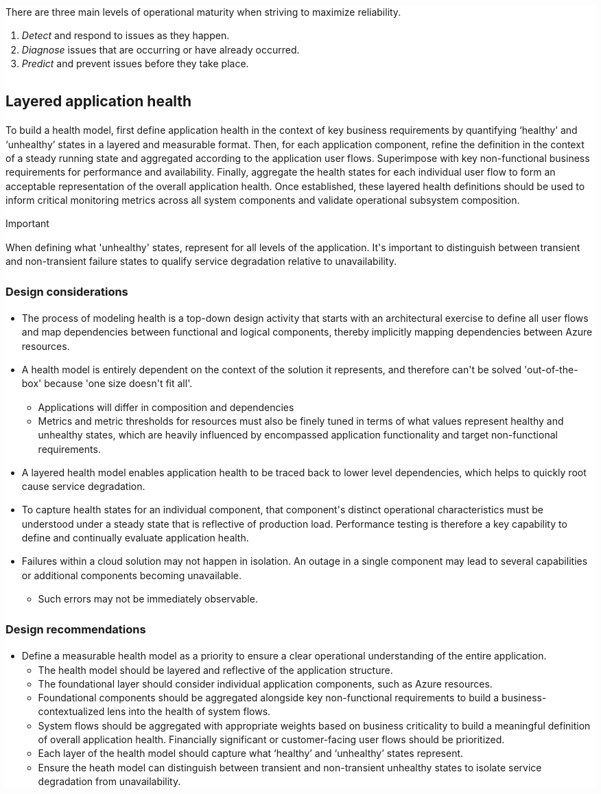 There are three main levels of operational maturity when striving to maximize reliability.
1) *Detect* and respond to issues as they happen.
1) *Diagnose* issues that are occurring or have already occurred.
1) *Predict* and prevent issues before they take place.

## Layered application health

To build a health model, first define  application health in the context of key business requirements by quantifying ‘healthy’ and ‘unhealthy’ states in a layered and measurable format. Then, for each  application component, refine the definition in the context of a steady running state and aggregated according to the application user flows. Superimpose with key non-functional business requirements for performance and availability. Finally, aggregate the health states for each individual user flow to form an acceptable representation of the overall application health. Once established, these layered health definitions should be used to inform critical monitoring metrics across all system components and validate operational subsystem composition.

> [!IMPORTANT]
> When defining what 'unhealthy' states, represent for all levels of the application. It's important to distinguish between transient and non-transient failure states to qualify service degradation relative to unavailability.

### Design considerations

- The process of modeling health is a top-down design activity that starts with an architectural exercise to define all user flows and map dependencies between functional and logical components, thereby implicitly mapping dependencies between Azure resources.

- A health model is entirely dependent on the context of the solution it represents, and therefore can't be solved 'out-of-the-box' because 'one size doesn't fit all'.
  - Applications will differ in composition and dependencies
  - Metrics and metric thresholds for resources must also be finely tuned in terms of what values represent healthy and unhealthy states, which are heavily influenced by encompassed application functionality and target non-functional requirements.

- A layered health model enables application health to be traced back to lower level dependencies, which helps to quickly root cause service degradation.

- To capture health states for an individual component, that component's distinct operational characteristics must be understood under a steady state that is reflective of production load. Performance testing is therefore a key capability to define and continually evaluate application health.

- Failures within a cloud solution may not happen in isolation. An outage in a single component may lead to several capabilities or additional components becoming unavailable.
  - Such errors may not be immediately observable.

### Design recommendations

- Define a measurable health model as a priority to ensure a clear operational understanding of the entire application.
  - The health model should be layered and reflective of the application structure.
  - The foundational layer should consider individual application components, such as  Azure resources.
  - Foundational components should be aggregated alongside key non-functional requirements to build a business-contextualized lens into the health of system flows.
  - System flows should be aggregated with appropriate weights based on business criticality to build a meaningful definition of overall application health. Financially significant or customer-facing user flows should be prioritized.
  - Each layer of the health model should capture what ‘healthy’ and ‘unhealthy’ states represent.
  - Ensure the heath model can distinguish between transient and non-transient unhealthy states to isolate service degradation from unavailability.
